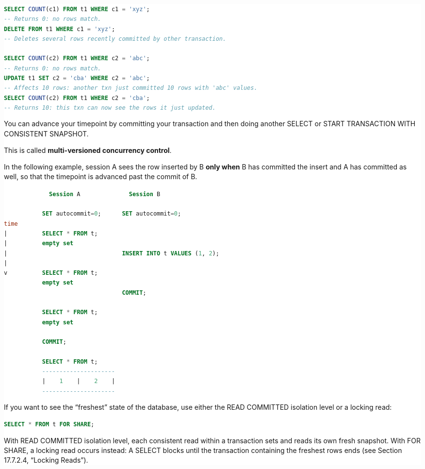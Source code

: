 ```sql
SELECT COUNT(c1) FROM t1 WHERE c1 = 'xyz';
-- Returns 0: no rows match.
DELETE FROM t1 WHERE c1 = 'xyz';
-- Deletes several rows recently committed by other transaction.

SELECT COUNT(c2) FROM t1 WHERE c2 = 'abc';
-- Returns 0: no rows match.
UPDATE t1 SET c2 = 'cba' WHERE c2 = 'abc';
-- Affects 10 rows: another txn just committed 10 rows with 'abc' values.
SELECT COUNT(c2) FROM t1 WHERE c2 = 'cba';
-- Returns 10: this txn can now see the rows it just updated.
```

You can advance your timepoint by committing your transaction and then doing another SELECT or START TRANSACTION WITH CONSISTENT SNAPSHOT.

This is called **multi-versioned concurrency control**.

In the following example, session A sees the row inserted by B **only when** B has committed the insert and A has committed as well, so that the timepoint is advanced past the commit of B.

```sql
             Session A              Session B

           SET autocommit=0;      SET autocommit=0;
time
|          SELECT * FROM t;
|          empty set
|                                 INSERT INTO t VALUES (1, 2);
|
v          SELECT * FROM t;
           empty set
                                  COMMIT;

           SELECT * FROM t;
           empty set

           COMMIT;

           SELECT * FROM t;
           ---------------------
           |    1    |    2    |
           ---------------------
```

If you want to see the “freshest” state of the database, use either the READ COMMITTED isolation level or a locking read:

```sql
SELECT * FROM t FOR SHARE;
```

With READ COMMITTED isolation level, each consistent read within a transaction sets and reads its own fresh snapshot. With FOR SHARE, a locking read occurs instead: A SELECT blocks until the transaction containing the freshest rows ends (see Section 17.7.2.4, “Locking Reads”).

